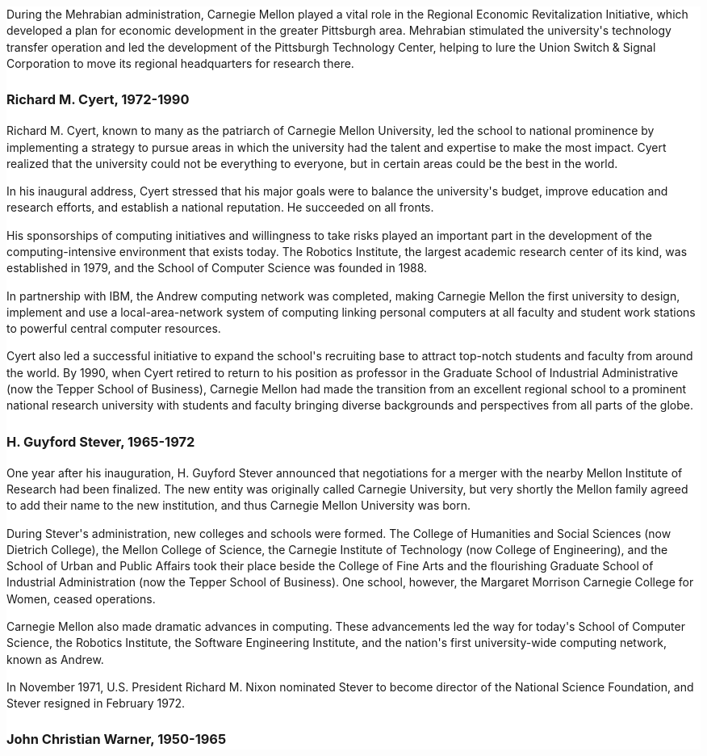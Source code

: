 During the Mehrabian administration, Carnegie Mellon played a vital role in the Regional Economic Revitalization Initiative, which developed a plan for economic development in the greater Pittsburgh area. Mehrabian stimulated the university's technology transfer operation and led the development of the Pittsburgh Technology Center, helping to lure the Union Switch & Signal Corporation to move its regional headquarters for research there.

### Richard M. Cyert, 1972-1990

Richard M. Cyert, known to many as the patriarch of Carnegie Mellon University, led the school to national prominence by implementing a strategy to pursue areas in which the university had the talent and expertise to make the most impact. Cyert realized that the university could not be everything to everyone, but in certain areas could be the best in the world.

In his inaugural address, Cyert stressed that his major goals were to balance the university's budget, improve education and research efforts, and establish a national reputation. He succeeded on all fronts.

His sponsorships of computing initiatives and willingness to take risks played an important part in the development of the computing-intensive environment that exists today. The Robotics Institute, the largest academic research center of its kind, was established in 1979, and the School of Computer Science was founded in 1988.

In partnership with IBM, the Andrew computing network was completed, making Carnegie Mellon the first university to design, implement and use a local-area-network system of computing linking personal computers at all faculty and student work stations to powerful central computer resources.

Cyert also led a successful initiative to expand the school's recruiting base to attract top-notch students and faculty from around the world. By 1990, when Cyert retired to return to his position as professor in the Graduate School of Industrial Administrative (now the Tepper School of Business), Carnegie Mellon had made the transition from an excellent regional school to a prominent national research university with students and faculty bringing diverse backgrounds and perspectives from all parts of the globe.

### H. Guyford Stever, 1965-1972

One year after his inauguration, H. Guyford Stever announced that negotiations for a merger with the nearby Mellon Institute of Research had been finalized. The new entity was originally called Carnegie University, but very shortly the Mellon family agreed to add their name to the new institution, and thus Carnegie Mellon University was born.

During Stever's administration, new colleges and schools were formed. The College of Humanities and Social Sciences (now Dietrich College), the Mellon College of Science, the Carnegie Institute of Technology (now College of Engineering), and the School of Urban and Public Affairs took their place beside the College of Fine Arts and the flourishing Graduate School of Industrial Administration (now the Tepper School of Business). One school, however, the Margaret Morrison Carnegie College for Women, ceased operations.

Carnegie Mellon also made dramatic advances in computing. These advancements led the way for today's School of Computer Science, the Robotics Institute, the Software Engineering Institute, and the nation's first university-wide computing network, known as Andrew.

In November 1971, U.S. President Richard M. Nixon nominated Stever to become director of the National Science Foundation, and Stever resigned in February 1972.

### John Christian Warner, 1950-1965
